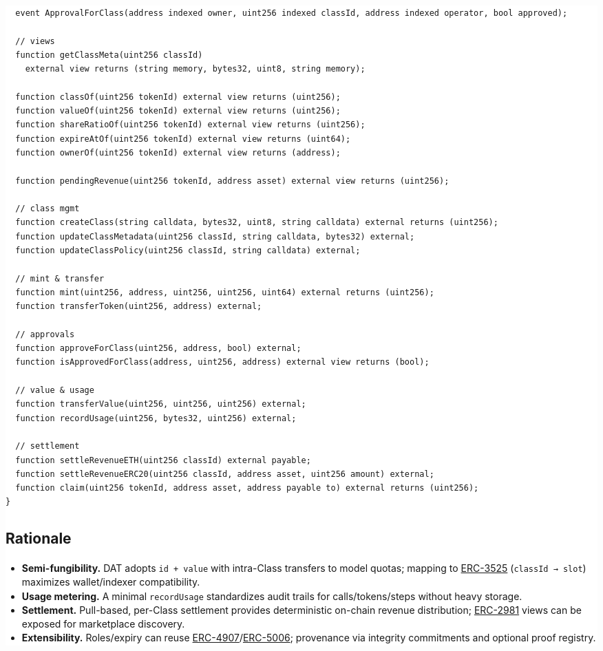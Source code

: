 ```solidity
  event ApprovalForClass(address indexed owner, uint256 indexed classId, address indexed operator, bool approved);

  // views
  function getClassMeta(uint256 classId)
    external view returns (string memory, bytes32, uint8, string memory);

  function classOf(uint256 tokenId) external view returns (uint256);
  function valueOf(uint256 tokenId) external view returns (uint256);
  function shareRatioOf(uint256 tokenId) external view returns (uint256);
  function expireAtOf(uint256 tokenId) external view returns (uint64);
  function ownerOf(uint256 tokenId) external view returns (address);

  function pendingRevenue(uint256 tokenId, address asset) external view returns (uint256);

  // class mgmt
  function createClass(string calldata, bytes32, uint8, string calldata) external returns (uint256);
  function updateClassMetadata(uint256 classId, string calldata, bytes32) external;
  function updateClassPolicy(uint256 classId, string calldata) external;

  // mint & transfer
  function mint(uint256, address, uint256, uint256, uint64) external returns (uint256);
  function transferToken(uint256, address) external;

  // approvals
  function approveForClass(uint256, address, bool) external;
  function isApprovedForClass(address, uint256, address) external view returns (bool);

  // value & usage
  function transferValue(uint256, uint256, uint256) external;
  function recordUsage(uint256, bytes32, uint256) external;

  // settlement
  function settleRevenueETH(uint256 classId) external payable;
  function settleRevenueERC20(uint256 classId, address asset, uint256 amount) external;
  function claim(uint256 tokenId, address asset, address payable to) external returns (uint256);
}
```

## Rationale

- **Semi-fungibility.** DAT adopts `id + value` with intra-Class transfers to model quotas; mapping to [ERC-3525](./eip-3525.md) (`classId → slot`) maximizes wallet/indexer compatibility.  
- **Usage metering.** A minimal `recordUsage` standardizes audit trails for calls/tokens/steps without heavy storage.  
- **Settlement.** Pull-based, per-Class settlement provides deterministic on-chain revenue distribution; [ERC-2981](./eip-2981.md) views can be exposed for marketplace discovery.  
- **Extensibility.** Roles/expiry can reuse [ERC-4907](./eip-4907.md)/[ERC-5006](./eip-5006.md); provenance via integrity commitments and optional proof registry.
